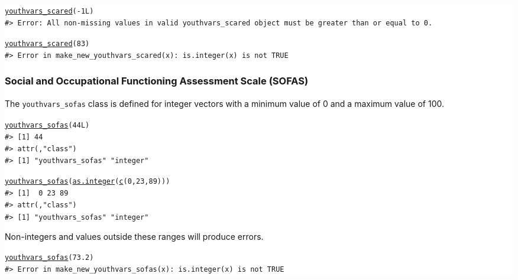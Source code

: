</div>

<div class="highlight">

<pre class='chroma'><code class='language-r' data-lang='r'><span><span class='nf'><a href='https://ready4-dev.github.io/youthvars/reference/youthvars_scared.html'>youthvars_scared</a></span><span class='o'>(</span><span class='o'>-</span><span class='m'>1L</span><span class='o'>)</span></span>
<span><span class='c'>#&gt; Error: All non-missing values in valid youthvars_scared object must be greater than or equal to 0.</span></span></code></pre>

</div>

<div class="highlight">

<pre class='chroma'><code class='language-r' data-lang='r'><span><span class='nf'><a href='https://ready4-dev.github.io/youthvars/reference/youthvars_scared.html'>youthvars_scared</a></span><span class='o'>(</span><span class='m'>83</span><span class='o'>)</span></span>
<span><span class='c'>#&gt; Error in make_new_youthvars_scared(x): is.integer(x) is not TRUE</span></span></code></pre>

</div>

### Social and Occupational Functioning Assessment Scale (SOFAS)

The `youthvars_sofas` class is defined for integer vectors with a minimum value of 0 and a maximum value of 100.

<div class="highlight">

<pre class='chroma'><code class='language-r' data-lang='r'><span><span class='nf'><a href='https://ready4-dev.github.io/youthvars/reference/youthvars_sofas.html'>youthvars_sofas</a></span><span class='o'>(</span><span class='m'>44L</span><span class='o'>)</span></span>
<span><span class='c'>#&gt; [1] 44</span></span>
<span><span class='c'>#&gt; attr(,"class")</span></span>
<span><span class='c'>#&gt; [1] "youthvars_sofas" "integer"</span></span></code></pre>

</div>

<div class="highlight">

<pre class='chroma'><code class='language-r' data-lang='r'><span><span class='nf'><a href='https://ready4-dev.github.io/youthvars/reference/youthvars_sofas.html'>youthvars_sofas</a></span><span class='o'>(</span><span class='nf'><a href='https://rdrr.io/r/base/integer.html'>as.integer</a></span><span class='o'>(</span><span class='nf'><a href='https://rdrr.io/r/base/c.html'>c</a></span><span class='o'>(</span><span class='m'>0</span>,<span class='m'>23</span>,<span class='m'>89</span><span class='o'>)</span><span class='o'>)</span><span class='o'>)</span></span>
<span><span class='c'>#&gt; [1]  0 23 89</span></span>
<span><span class='c'>#&gt; attr(,"class")</span></span>
<span><span class='c'>#&gt; [1] "youthvars_sofas" "integer"</span></span></code></pre>

</div>

Non-integers and values outside these ranges will produce errors.

<div class="highlight">

<pre class='chroma'><code class='language-r' data-lang='r'><span><span class='nf'><a href='https://ready4-dev.github.io/youthvars/reference/youthvars_sofas.html'>youthvars_sofas</a></span><span class='o'>(</span><span class='m'>73.2</span><span class='o'>)</span></span>
<span><span class='c'>#&gt; Error in make_new_youthvars_sofas(x): is.integer(x) is not TRUE</span></span></code></pre>
